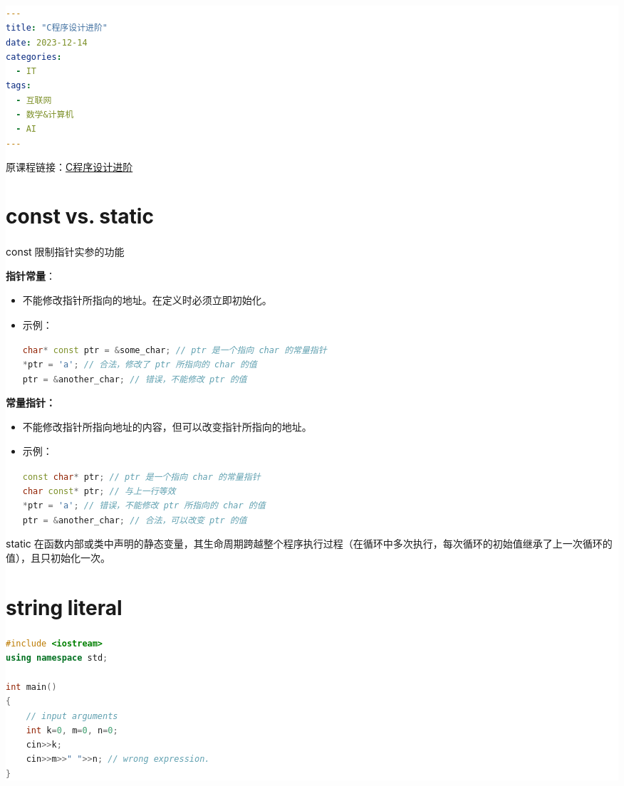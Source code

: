 ```yaml
---
title: "C程序设计进阶"
date: 2023-12-14
categories:
  - IT
tags:
  - 互联网
  - 数学&计算机
  - AI
---
```


原课程链接：[C程序设计进阶](https://www.coursera.org/learn/c-chengxu-sheji/)

# const vs. static

const 限制指针实参的功能

**指针常量**：

- 不能修改指针所指向的地址。在定义时必须立即初始化。
- 示例：
    
    ```cpp
    char* const ptr = &some_char; // ptr 是一个指向 char 的常量指针
    *ptr = 'a'; // 合法，修改了 ptr 所指向的 char 的值
    ptr = &another_char; // 错误，不能修改 ptr 的值
    ```
    

**常量指针：**

- 不能修改指针所指向地址的内容，但可以改变指针所指向的地址。
- 示例：
    
    ```cpp
    const char* ptr; // ptr 是一个指向 char 的常量指针
    char const* ptr; // 与上一行等效
    *ptr = 'a'; // 错误，不能修改 ptr 所指向的 char 的值
    ptr = &another_char; // 合法，可以改变 ptr 的值
    ```
    

static 在函数内部或类中声明的静态变量，其生命周期跨越整个程序执行过程（在循环中多次执行，每次循环的初始值继承了上一次循环的值），且只初始化一次。

# string literal

```cpp
#include <iostream>
using namespace std;

int main()
{
    // input arguments
    int k=0, m=0, n=0;
    cin>>k;
    cin>>m>>" ">>n; // wrong expression.
}
```
